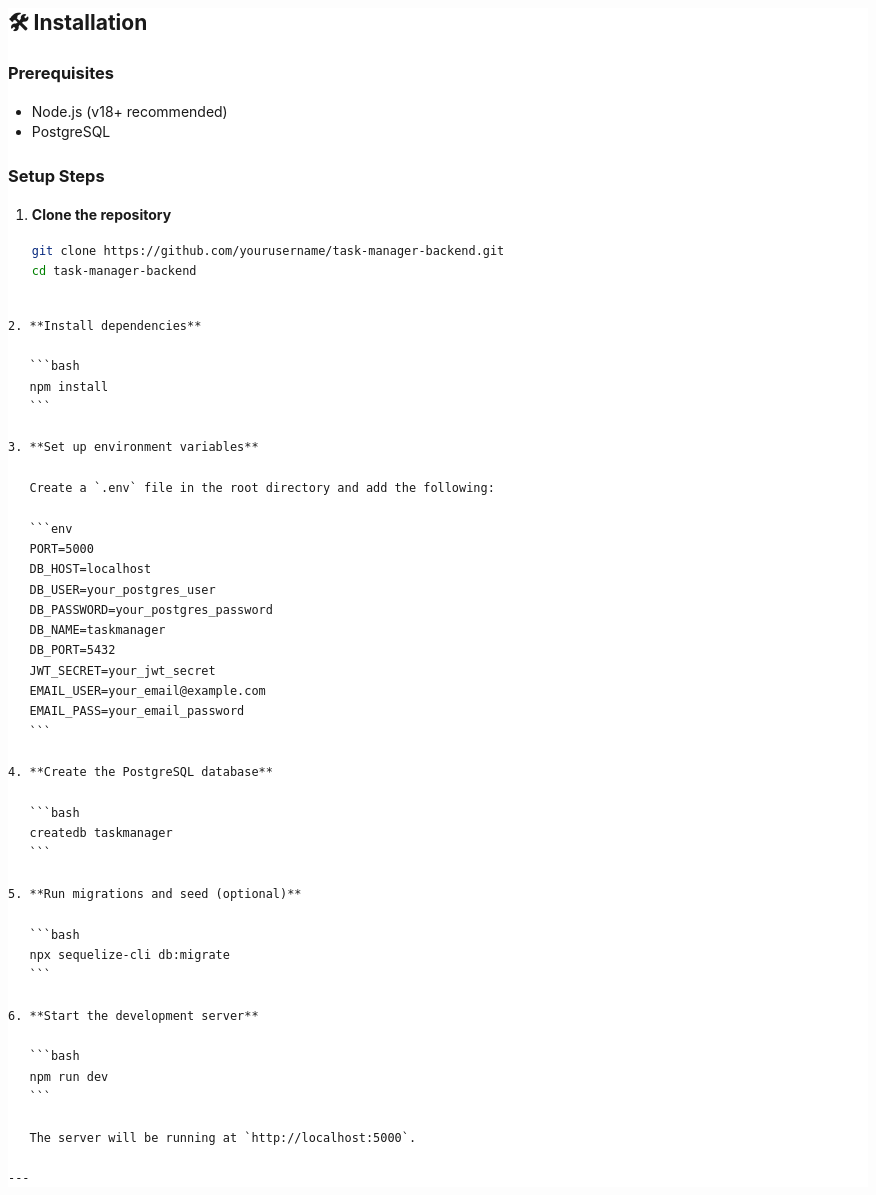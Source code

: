 
## 🛠️ Installation

### Prerequisites

- Node.js (v18+ recommended)
- PostgreSQL

### Setup Steps

1. **Clone the repository**

   ```bash
   git clone https://github.com/yourusername/task-manager-backend.git
   cd task-manager-backend
````

2. **Install dependencies**

   ```bash
   npm install
   ```

3. **Set up environment variables**

   Create a `.env` file in the root directory and add the following:

   ```env
   PORT=5000
   DB_HOST=localhost
   DB_USER=your_postgres_user
   DB_PASSWORD=your_postgres_password
   DB_NAME=taskmanager
   DB_PORT=5432
   JWT_SECRET=your_jwt_secret
   EMAIL_USER=your_email@example.com
   EMAIL_PASS=your_email_password
   ```

4. **Create the PostgreSQL database**

   ```bash
   createdb taskmanager
   ```

5. **Run migrations and seed (optional)**

   ```bash
   npx sequelize-cli db:migrate
   ```

6. **Start the development server**

   ```bash
   npm run dev
   ```

   The server will be running at `http://localhost:5000`.

---
